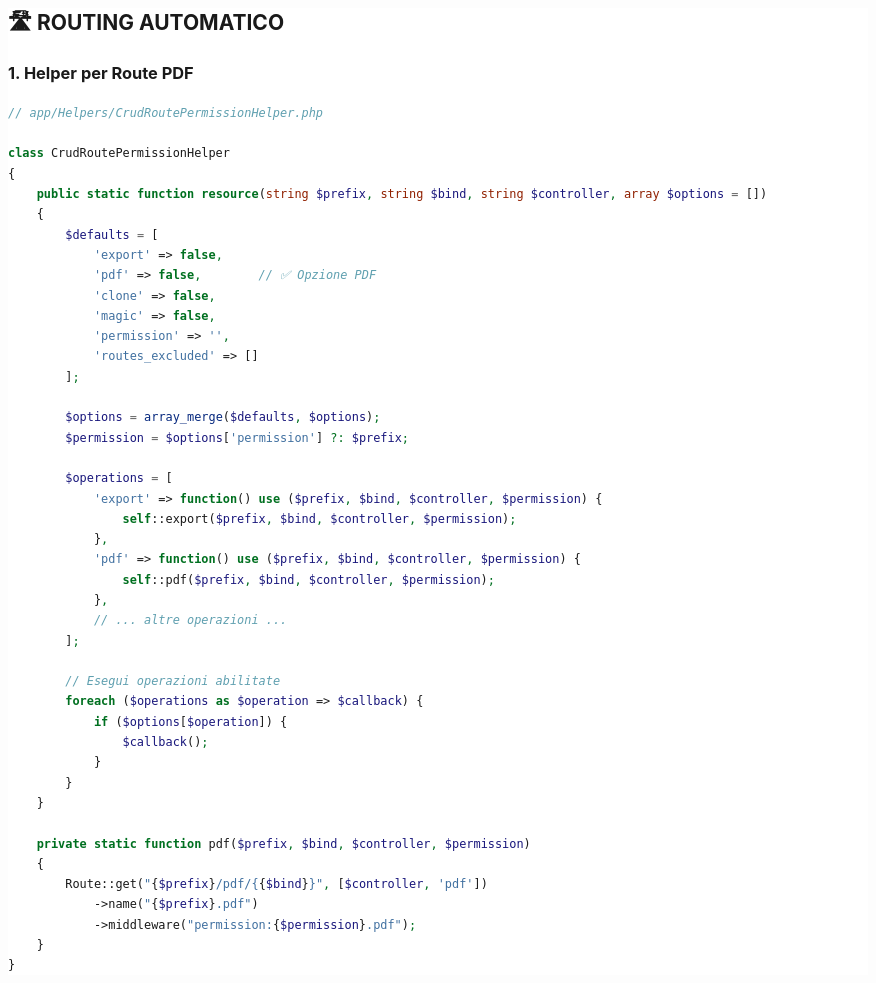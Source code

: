 
## 🛣️ ROUTING AUTOMATICO

### **1. Helper per Route PDF**

```php
// app/Helpers/CrudRoutePermissionHelper.php

class CrudRoutePermissionHelper
{
    public static function resource(string $prefix, string $bind, string $controller, array $options = [])
    {
        $defaults = [
            'export' => false,
            'pdf' => false,        // ✅ Opzione PDF
            'clone' => false,
            'magic' => false,
            'permission' => '',
            'routes_excluded' => []
        ];

        $options = array_merge($defaults, $options);
        $permission = $options['permission'] ?: $prefix;

        $operations = [
            'export' => function() use ($prefix, $bind, $controller, $permission) { 
                self::export($prefix, $bind, $controller, $permission); 
            },
            'pdf' => function() use ($prefix, $bind, $controller, $permission) { 
                self::pdf($prefix, $bind, $controller, $permission); 
            },
            // ... altre operazioni ...
        ];

        // Esegui operazioni abilitate
        foreach ($operations as $operation => $callback) {
            if ($options[$operation]) {
                $callback();
            }
        }
    }

    private static function pdf($prefix, $bind, $controller, $permission)
    {
        Route::get("{$prefix}/pdf/{{$bind}}", [$controller, 'pdf'])
            ->name("{$prefix}.pdf")
            ->middleware("permission:{$permission}.pdf");
    }
}
```

